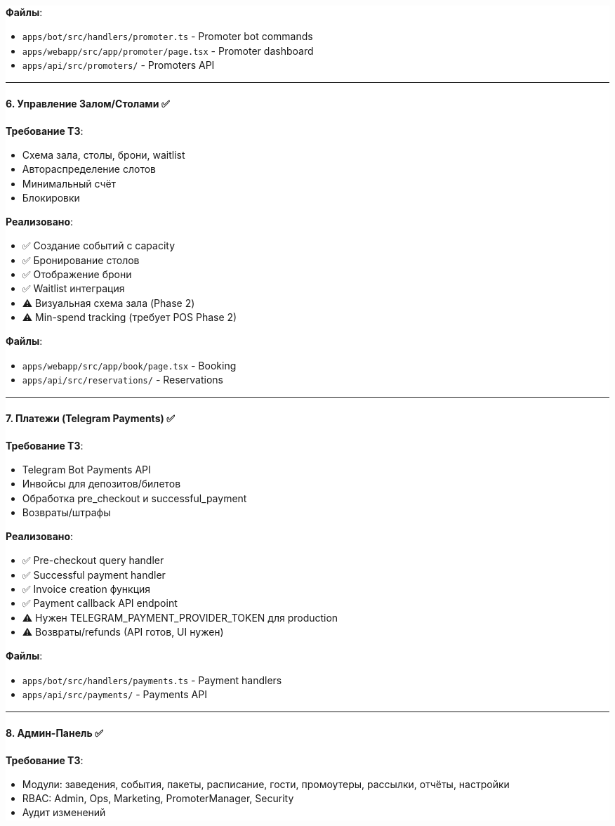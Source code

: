 **Файлы**:
- `apps/bot/src/handlers/promoter.ts` - Promoter bot commands
- `apps/webapp/src/app/promoter/page.tsx` - Promoter dashboard
- `apps/api/src/promoters/` - Promoters API

---

#### 6. Управление Залом/Столами ✅

**Требование ТЗ**:
- Схема зала, столы, брони, waitlist
- Автораспределение слотов
- Минимальный счёт
- Блокировки

**Реализовано**:
- ✅ Создание событий с capacity
- ✅ Бронирование столов
- ✅ Отображение брони
- ✅ Waitlist интеграция
- ⚠️ Визуальная схема зала (Phase 2)
- ⚠️ Min-spend tracking (требует POS Phase 2)

**Файлы**:
- `apps/webapp/src/app/book/page.tsx` - Booking
- `apps/api/src/reservations/` - Reservations

---

#### 7. Платежи (Telegram Payments) ✅

**Требование ТЗ**:
- Telegram Bot Payments API
- Инвойсы для депозитов/билетов
- Обработка pre_checkout и successful_payment
- Возвраты/штрафы

**Реализовано**:
- ✅ Pre-checkout query handler
- ✅ Successful payment handler
- ✅ Invoice creation функция
- ✅ Payment callback API endpoint
- ⚠️ Нужен TELEGRAM_PAYMENT_PROVIDER_TOKEN для production
- ⚠️ Возвраты/refunds (API готов, UI нужен)

**Файлы**:
- `apps/bot/src/handlers/payments.ts` - Payment handlers
- `apps/api/src/payments/` - Payments API

---

#### 8. Админ-Панель ✅

**Требование ТЗ**:
- Модули: заведения, события, пакеты, расписание, гости, промоутеры, рассылки, отчёты, настройки
- RBAC: Admin, Ops, Marketing, PromoterManager, Security
- Аудит изменений
